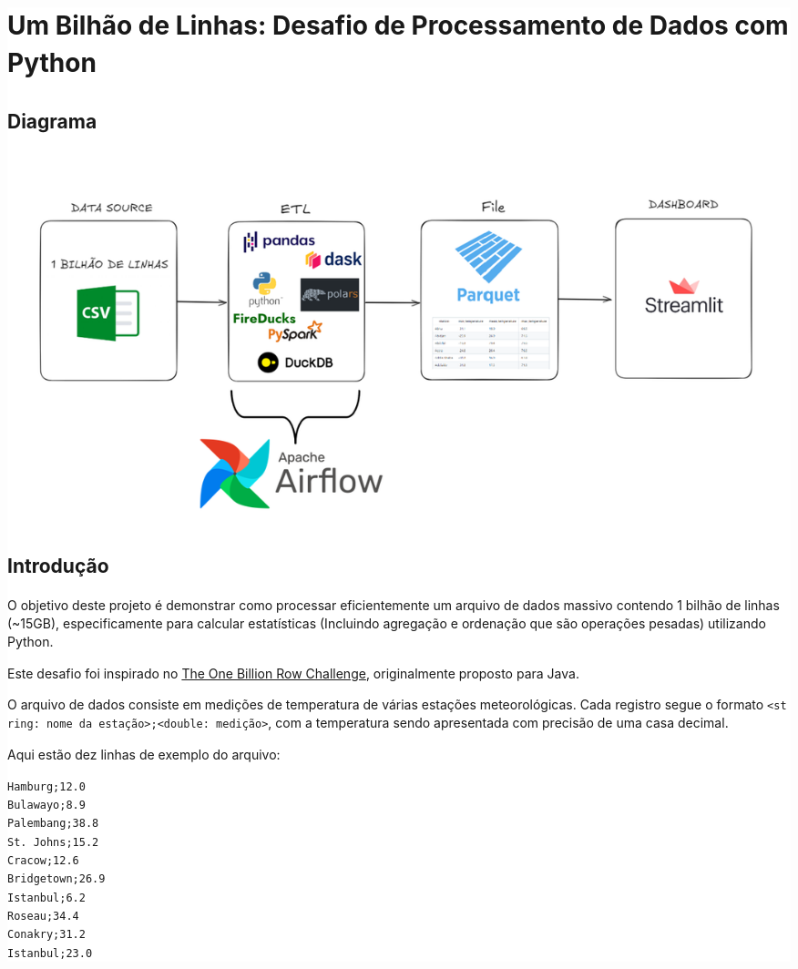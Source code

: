 # Um Bilhão de Linhas: Desafio de Processamento de Dados com Python

## Diagrama

![arquitetura](/img/arquitetura_1.1.png)

## Introdução

O objetivo deste projeto é demonstrar como processar eficientemente um arquivo de dados massivo contendo 1 bilhão de linhas (~15GB), especificamente para calcular estatísticas (Incluindo agregação e ordenação que são operações pesadas) utilizando Python. 

Este desafio foi inspirado no [The One Billion Row Challenge](https://github.com/gunnarmorling/1brc), originalmente proposto para Java.

O arquivo de dados consiste em medições de temperatura de várias estações meteorológicas. Cada registro segue o formato `<string: nome da estação>;<double: medição>`, com a temperatura sendo apresentada com precisão de uma casa decimal.

Aqui estão dez linhas de exemplo do arquivo:

```
Hamburg;12.0
Bulawayo;8.9
Palembang;38.8
St. Johns;15.2
Cracow;12.6
Bridgetown;26.9
Istanbul;6.2
Roseau;34.4
Conakry;31.2
Istanbul;23.0
```
